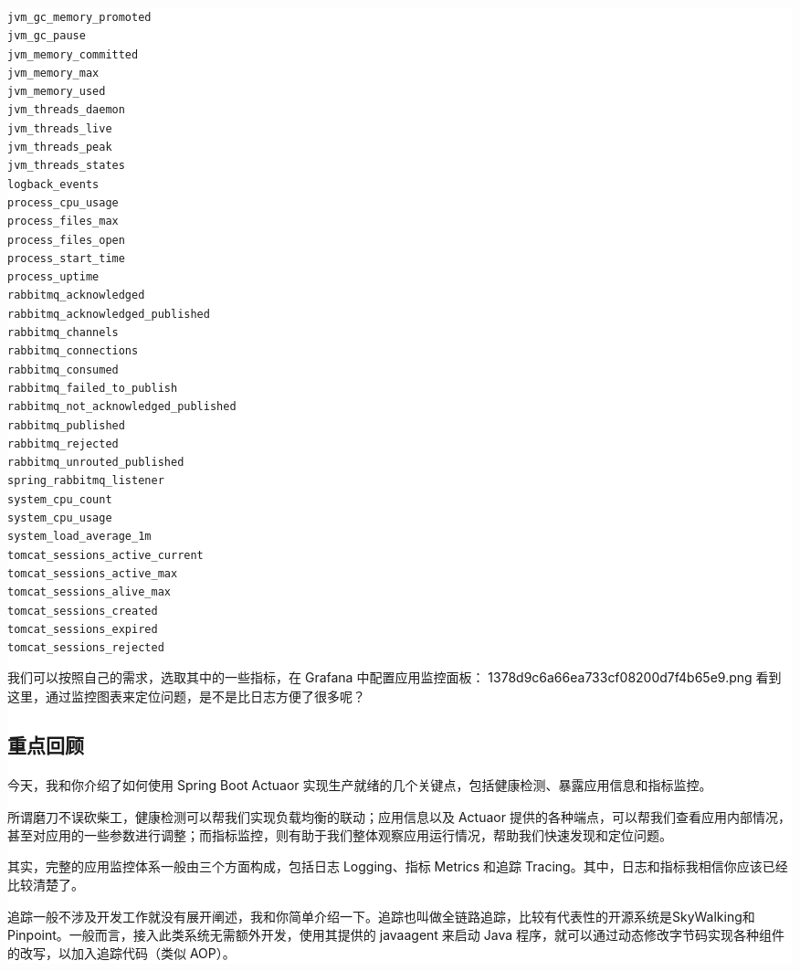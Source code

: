 ```
jvm_gc_memory_promoted
jvm_gc_pause
jvm_memory_committed
jvm_memory_max
jvm_memory_used
jvm_threads_daemon
jvm_threads_live
jvm_threads_peak
jvm_threads_states
logback_events
process_cpu_usage
process_files_max
process_files_open
process_start_time
process_uptime
rabbitmq_acknowledged
rabbitmq_acknowledged_published
rabbitmq_channels
rabbitmq_connections
rabbitmq_consumed
rabbitmq_failed_to_publish
rabbitmq_not_acknowledged_published
rabbitmq_published
rabbitmq_rejected
rabbitmq_unrouted_published
spring_rabbitmq_listener
system_cpu_count
system_cpu_usage
system_load_average_1m
tomcat_sessions_active_current
tomcat_sessions_active_max
tomcat_sessions_alive_max
tomcat_sessions_created
tomcat_sessions_expired
tomcat_sessions_rejected
```
我们可以按照自己的需求，选取其中的一些指标，在 Grafana 中配置应用监控面板：
1378d9c6a66ea733cf08200d7f4b65e9.png
看到这里，通过监控图表来定位问题，是不是比日志方便了很多呢？

## 重点回顾

今天，我和你介绍了如何使用 Spring Boot Actuaor 实现生产就绪的几个关键点，包括健康检测、暴露应用信息和指标监控。

所谓磨刀不误砍柴工，健康检测可以帮我们实现负载均衡的联动；应用信息以及 Actuaor 提供的各种端点，可以帮我们查看应用内部情况，甚至对应用的一些参数进行调整；而指标监控，则有助于我们整体观察应用运行情况，帮助我们快速发现和定位问题。

其实，完整的应用监控体系一般由三个方面构成，包括日志 Logging、指标 Metrics 和追踪 Tracing。其中，日志和指标我相信你应该已经比较清楚了。

追踪一般不涉及开发工作就没有展开阐述，我和你简单介绍一下。追踪也叫做全链路追踪，比较有代表性的开源系统是SkyWalking和Pinpoint。一般而言，接入此类系统无需额外开发，使用其提供的 javaagent 来启动 Java 程序，就可以通过动态修改字节码实现各种组件的改写，以加入追踪代码（类似 AOP）。
